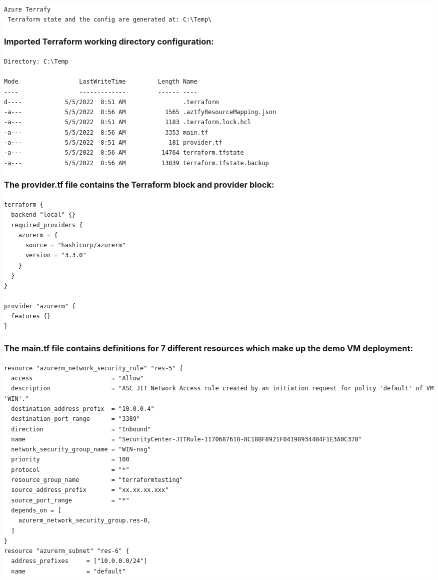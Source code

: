 ```
Azure Terrafy
 Terraform state and the config are generated at: C:\Temp\
```

### Imported Terraform working directory configuration:

```
Directory: C:\Temp

Mode                 LastWriteTime         Length Name
----                 -------------         ------ ----
d----            5/5/2022  8:51 AM                .terraform
-a---            5/5/2022  8:56 AM           1565 .aztfyResourceMapping.json
-a---            5/5/2022  8:51 AM           1183 .terraform.lock.hcl
-a---            5/5/2022  8:56 AM           3353 main.tf
-a---            5/5/2022  8:51 AM            181 provider.tf
-a---            5/5/2022  8:56 AM          14764 terraform.tfstate
-a---            5/5/2022  8:56 AM          13839 terraform.tfstate.backup
```

### The provider.tf file contains the Terraform block and provider block:

```
terraform {
  backend "local" {}
  required_providers {
    azurerm = {
      source = "hashicorp/azurerm"
      version = "3.3.0"
    }
  }
}

provider "azurerm" {
  features {}
}
```

### The main.tf file contains definitions for 7 different resources which make up the demo VM deployment:

```hcl
resource "azurerm_network_security_rule" "res-5" {
  access                      = "Allow"
  description                 = "ASC JIT Network Access rule created by an initiation request for policy 'default' of VM 'WIN'."
  destination_address_prefix  = "10.0.0.4"
  destination_port_range      = "3389"
  direction                   = "Inbound"
  name                        = "SecurityCenter-JITRule-1170687618-8C18BF8921F041989344B4F1E3A0C370"
  network_security_group_name = "WIN-nsg"
  priority                    = 100
  protocol                    = "*"
  resource_group_name         = "terraformtesting"
  source_address_prefix       = "xx.xx.xx.xxx"
  source_port_range           = "*"
  depends_on = [
    azurerm_network_security_group.res-0,
  ]
}
resource "azurerm_subnet" "res-6" {
  address_prefixes     = ["10.0.0.0/24"]
  name                 = "default"
```